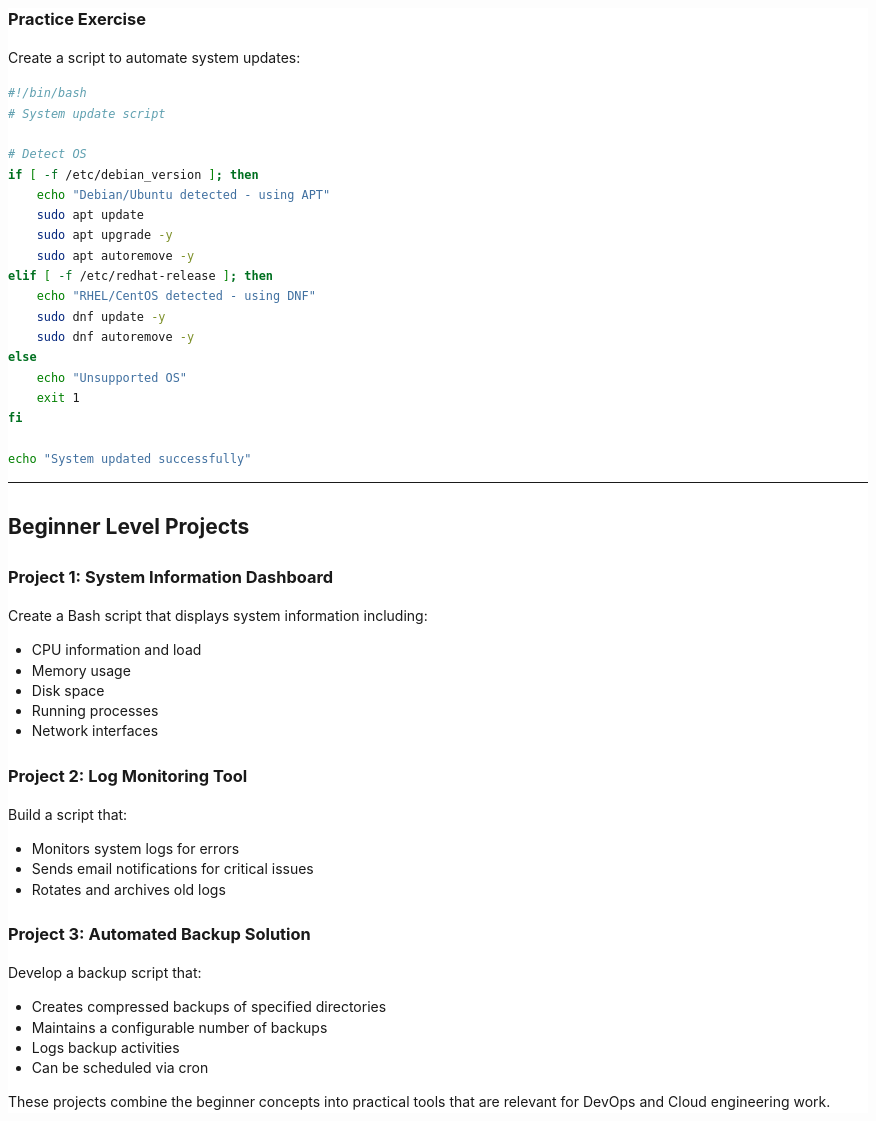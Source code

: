 ### Practice Exercise
Create a script to automate system updates:
```bash
#!/bin/bash
# System update script

# Detect OS
if [ -f /etc/debian_version ]; then
    echo "Debian/Ubuntu detected - using APT"
    sudo apt update
    sudo apt upgrade -y
    sudo apt autoremove -y
elif [ -f /etc/redhat-release ]; then
    echo "RHEL/CentOS detected - using DNF"
    sudo dnf update -y
    sudo dnf autoremove -y
else
    echo "Unsupported OS"
    exit 1
fi

echo "System updated successfully"
```

---

## Beginner Level Projects

### Project 1: System Information Dashboard
Create a Bash script that displays system information including:
- CPU information and load
- Memory usage
- Disk space
- Running processes
- Network interfaces

### Project 2: Log Monitoring Tool
Build a script that:
- Monitors system logs for errors
- Sends email notifications for critical issues
- Rotates and archives old logs

### Project 3: Automated Backup Solution
Develop a backup script that:
- Creates compressed backups of specified directories
- Maintains a configurable number of backups
- Logs backup activities
- Can be scheduled via cron

These projects combine the beginner concepts into practical tools that are relevant for DevOps and Cloud engineering work.
